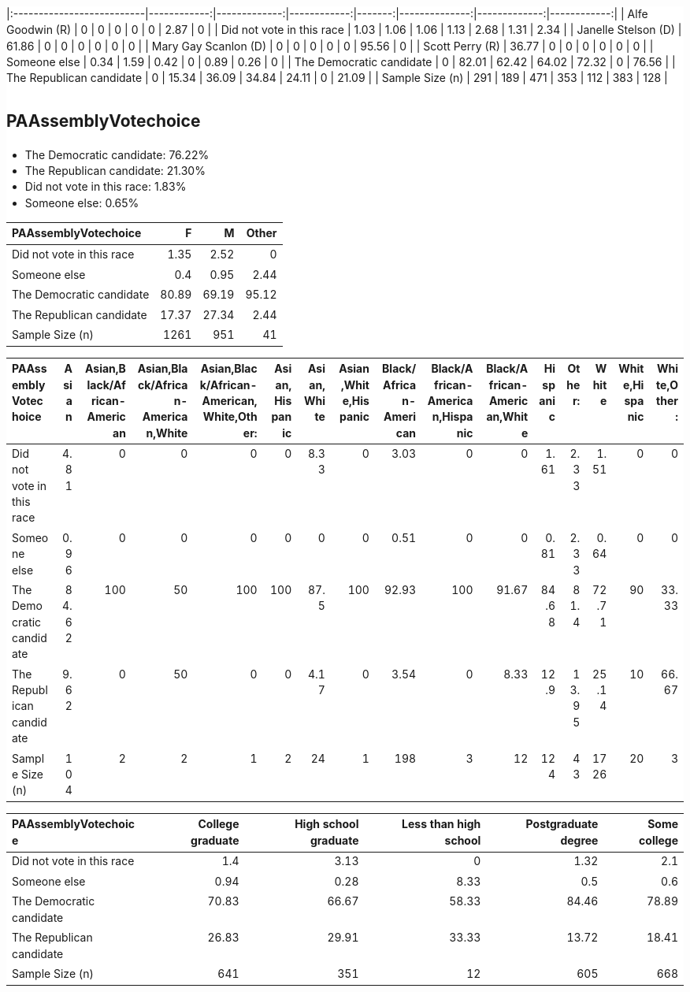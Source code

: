 |:--------------------------|------------:|-------------:|------------:|-------:|--------------:|-------------:|------------:|
| Alfe Goodwin (R)          |        0    |         0    |        0    |   0    |          0    |         2.87 |        0    |
| Did not vote in this race |        1.03 |         1.06 |        1.06 |   1.13 |          2.68 |         1.31 |        2.34 |
| Janelle Stelson (D)       |       61.86 |         0    |        0    |   0    |          0    |         0    |        0    |
| Mary Gay Scanlon (D)      |        0    |         0    |        0    |   0    |          0    |        95.56 |        0    |
| Scott Perry (R)           |       36.77 |         0    |        0    |   0    |          0    |         0    |        0    |
| Someone else              |        0.34 |         1.59 |        0.42 |   0    |          0.89 |         0.26 |        0    |
| The Democratic candidate  |        0    |        82.01 |       62.42 |  64.02 |         72.32 |         0    |       76.56 |
| The Republican candidate  |        0    |        15.34 |       36.09 |  34.84 |         24.11 |         0    |       21.09 |
| Sample Size (n)           |      291    |       189    |      471    | 353    |        112    |       383    |      128    |

## PAAssemblyVotechoice

- The Democratic candidate: 76.22%
- The Republican candidate: 21.30%
- Did not vote in this race: 1.83%
- Someone else: 0.65%

| PAAssemblyVotechoice      |       F |      M |   Other |
|:--------------------------|--------:|-------:|--------:|
| Did not vote in this race |    1.35 |   2.52 |    0    |
| Someone else              |    0.4  |   0.95 |    2.44 |
| The Democratic candidate  |   80.89 |  69.19 |   95.12 |
| The Republican candidate  |   17.37 |  27.34 |    2.44 |
| Sample Size (n)           | 1261    | 951    |   41    |

| PAAssemblyVotechoice      |   Asian |   Asian,Black/African-American |   Asian,Black/African-American,White |   Asian,Black/African-American,White,Other: |   Asian,Hispanic |   Asian,White |   Asian,White,Hispanic |   Black/African-American |   Black/African-American,Hispanic |   Black/African-American,White |   Hispanic |   Other: |   White |   White,Hispanic |   White,Other: |
|:--------------------------|--------:|-------------------------------:|-------------------------------------:|--------------------------------------------:|-----------------:|--------------:|-----------------------:|-------------------------:|----------------------------------:|-------------------------------:|-----------:|---------:|--------:|-----------------:|---------------:|
| Did not vote in this race |    4.81 |                              0 |                                    0 |                                           0 |                0 |          8.33 |                      0 |                     3.03 |                                 0 |                           0    |       1.61 |     2.33 |    1.51 |                0 |           0    |
| Someone else              |    0.96 |                              0 |                                    0 |                                           0 |                0 |          0    |                      0 |                     0.51 |                                 0 |                           0    |       0.81 |     2.33 |    0.64 |                0 |           0    |
| The Democratic candidate  |   84.62 |                            100 |                                   50 |                                         100 |              100 |         87.5  |                    100 |                    92.93 |                               100 |                          91.67 |      84.68 |    81.4  |   72.71 |               90 |          33.33 |
| The Republican candidate  |    9.62 |                              0 |                                   50 |                                           0 |                0 |          4.17 |                      0 |                     3.54 |                                 0 |                           8.33 |      12.9  |    13.95 |   25.14 |               10 |          66.67 |
| Sample Size (n)           |  104    |                              2 |                                    2 |                                           1 |                2 |         24    |                      1 |                   198    |                                 3 |                          12    |     124    |    43    | 1726    |               20 |           3    |

| PAAssemblyVotechoice      |   College graduate |   High school graduate |   Less than high school |   Postgraduate degree |   Some college |
|:--------------------------|-------------------:|-----------------------:|------------------------:|----------------------:|---------------:|
| Did not vote in this race |               1.4  |                   3.13 |                    0    |                  1.32 |           2.1  |
| Someone else              |               0.94 |                   0.28 |                    8.33 |                  0.5  |           0.6  |
| The Democratic candidate  |              70.83 |                  66.67 |                   58.33 |                 84.46 |          78.89 |
| The Republican candidate  |              26.83 |                  29.91 |                   33.33 |                 13.72 |          18.41 |
| Sample Size (n)           |             641    |                 351    |                   12    |                605    |         668    |

